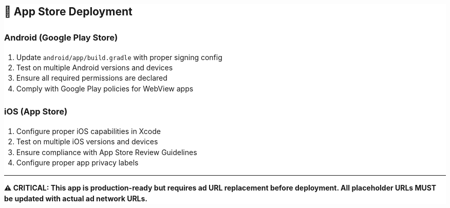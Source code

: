 ## 📱 App Store Deployment

### Android (Google Play Store)
1. Update `android/app/build.gradle` with proper signing config
2. Test on multiple Android versions and devices
3. Ensure all required permissions are declared
4. Comply with Google Play policies for WebView apps

### iOS (App Store)
1. Configure proper iOS capabilities in Xcode
2. Test on multiple iOS versions and devices
3. Ensure compliance with App Store Review Guidelines
4. Configure proper app privacy labels

---

**⚠️ CRITICAL: This app is production-ready but requires ad URL replacement before deployment. All placeholder URLs MUST be updated with actual ad network URLs.**
